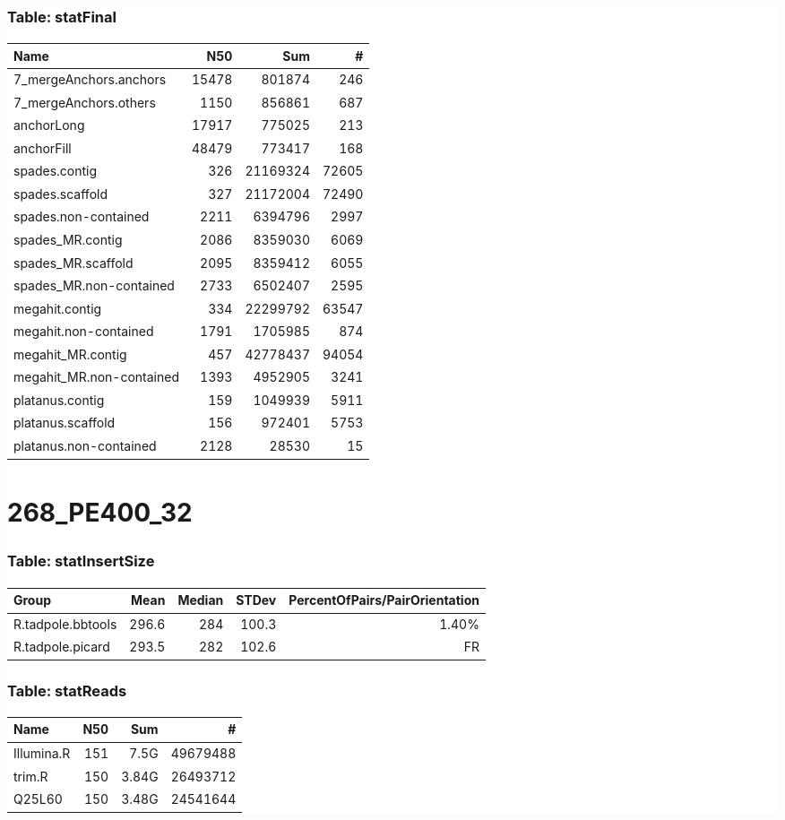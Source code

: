 ### Table: statFinal

| Name | N50 | Sum | # |
|:--|--:|--:|--:|
| 7_mergeAnchors.anchors | 15478 | 801874 | 246 |
| 7_mergeAnchors.others | 1150 | 856861 | 687 |
| anchorLong | 17917 | 775025 | 213 |
| anchorFill | 48479 | 773417 | 168 |
| spades.contig | 326 | 21169324 | 72605 |
| spades.scaffold | 327 | 21172004 | 72490 |
| spades.non-contained | 2211 | 6394796 | 2997 |
| spades_MR.contig | 2086 | 8359030 | 6069 |
| spades_MR.scaffold | 2095 | 8359412 | 6055 |
| spades_MR.non-contained | 2733 | 6502407 | 2595 |
| megahit.contig | 334 | 22299792 | 63547 |
| megahit.non-contained | 1791 | 1705985 | 874 |
| megahit_MR.contig | 457 | 42778437 | 94054 |
| megahit_MR.non-contained | 1393 | 4952905 | 3241 |
| platanus.contig | 159 | 1049939 | 5911 |
| platanus.scaffold | 156 | 972401 | 5753 |
| platanus.non-contained | 2128 | 28530 | 15 |

# 268_PE400_32

### Table: statInsertSize

| Group | Mean | Median | STDev | PercentOfPairs/PairOrientation |
|:--|--:|--:|--:|--:|
| R.tadpole.bbtools | 296.6 | 284 | 100.3 | 1.40% |
| R.tadpole.picard | 293.5 | 282 | 102.6 | FR |

### Table: statReads

| Name | N50 | Sum | # |
|:--|--:|--:|--:|
| Illumina.R | 151 | 7.5G | 49679488 |
| trim.R | 150 | 3.84G | 26493712 |
| Q25L60 | 150 | 3.48G | 24541644 |
